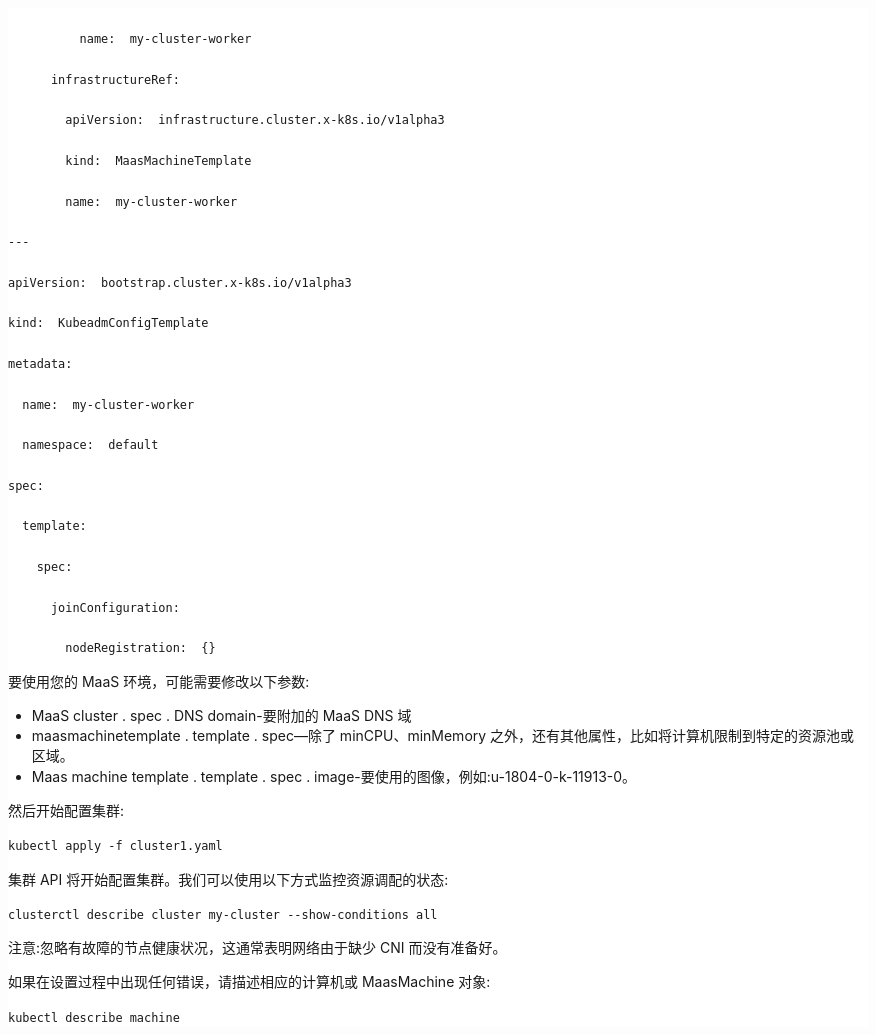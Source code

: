 ```

          name:  my-cluster-worker

      infrastructureRef:

        apiVersion:  infrastructure.cluster.x-k8s.io/v1alpha3

        kind:  MaasMachineTemplate

        name:  my-cluster-worker

---

apiVersion:  bootstrap.cluster.x-k8s.io/v1alpha3

kind:  KubeadmConfigTemplate

metadata:

  name:  my-cluster-worker

  namespace:  default

spec:

  template:

    spec:

      joinConfiguration:

        nodeRegistration:  {}

```

要使用您的 MaaS 环境，可能需要修改以下参数:

*   MaaS cluster . spec . DNS domain-要附加的 MaaS DNS 域
*   maasmachinetemplate . template . spec—除了 minCPU、minMemory 之外，还有其他属性，比如将计算机限制到特定的资源池或区域。
*   Maas machine template . template . spec . image-要使用的图像，例如:u-1804-0-k-11913-0。

然后开始配置集群:

`kubectl apply -f cluster1.yaml`

集群 API 将开始配置集群。我们可以使用以下方式监控资源调配的状态:

`clusterctl describe cluster my-cluster --show-conditions all`

注意:忽略有故障的节点健康状况，这通常表明网络由于缺少 CNI 而没有准备好。

如果在设置过程中出现任何错误，请描述相应的计算机或 MaasMachine 对象:

`kubectl describe machine` 
